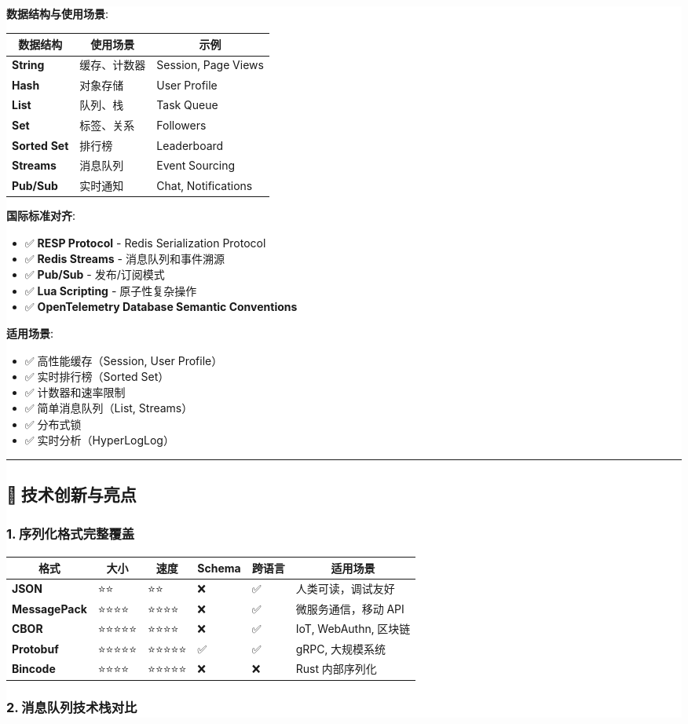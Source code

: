 **数据结构与使用场景**:

| 数据结构 | 使用场景 | 示例 |
|---------|---------|------|
| **String** | 缓存、计数器 | Session, Page Views |
| **Hash** | 对象存储 | User Profile |
| **List** | 队列、栈 | Task Queue |
| **Set** | 标签、关系 | Followers |
| **Sorted Set** | 排行榜 | Leaderboard |
| **Streams** | 消息队列 | Event Sourcing |
| **Pub/Sub** | 实时通知 | Chat, Notifications |

**国际标准对齐**:

- ✅ **RESP Protocol** - Redis Serialization Protocol
- ✅ **Redis Streams** - 消息队列和事件溯源
- ✅ **Pub/Sub** - 发布/订阅模式
- ✅ **Lua Scripting** - 原子性复杂操作
- ✅ **OpenTelemetry Database Semantic Conventions**

**适用场景**:

- ✅ 高性能缓存（Session, User Profile）
- ✅ 实时排行榜（Sorted Set）
- ✅ 计数器和速率限制
- ✅ 简单消息队列（List, Streams）
- ✅ 分布式锁
- ✅ 实时分析（HyperLogLog）

---

## 🎯 技术创新与亮点

### 1. 序列化格式完整覆盖

| 格式 | 大小 | 速度 | Schema | 跨语言 | 适用场景 |
|------|------|------|--------|--------|---------|
| **JSON** | ⭐⭐ | ⭐⭐ | ❌ | ✅ | 人类可读，调试友好 |
| **MessagePack** | ⭐⭐⭐⭐ | ⭐⭐⭐⭐ | ❌ | ✅ | 微服务通信，移动 API |
| **CBOR** | ⭐⭐⭐⭐⭐ | ⭐⭐⭐⭐ | ❌ | ✅ | IoT, WebAuthn, 区块链 |
| **Protobuf** | ⭐⭐⭐⭐⭐ | ⭐⭐⭐⭐⭐ | ✅ | ✅ | gRPC, 大规模系统 |
| **Bincode** | ⭐⭐⭐⭐ | ⭐⭐⭐⭐⭐ | ❌ | ❌ | Rust 内部序列化 |

### 2. 消息队列技术栈对比
